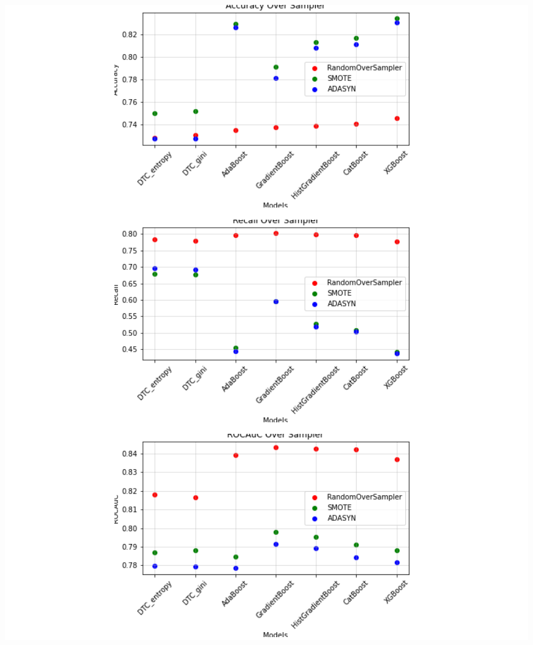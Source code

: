 <p align="center"> <img src="figures/Sampling/AccuracyOver.png" width="500"/>
</p>
<p align="center"> <img src="figures/Sampling/RecallOver.png" width="500"/>
</p>
<p align="center"> <img src="figures/Sampling/ROCAuCOver.png" width="500"/>
</p>
